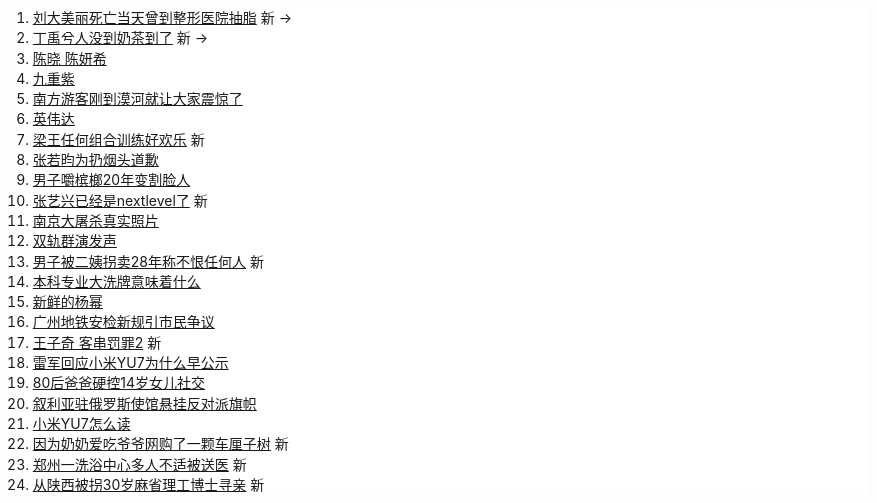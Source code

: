 1. [刘大美丽死亡当天曾到整形医院抽脂](https://s.weibo.com//weibo?q=%23%E5%88%98%E5%A4%A7%E7%BE%8E%E4%B8%BD%E6%AD%BB%E4%BA%A1%E5%BD%93%E5%A4%A9%E6%9B%BE%E5%88%B0%E6%95%B4%E5%BD%A2%E5%8C%BB%E9%99%A2%E6%8A%BD%E8%84%82%23&t=31&band_rank=19&Refer=top)
   新 ->
1. [丁禹兮人没到奶茶到了](https://s.weibo.com//weibo?q=%E4%B8%81%E7%A6%B9%E5%85%AE%E4%BA%BA%E6%B2%A1%E5%88%B0%E5%A5%B6%E8%8C%B6%E5%88%B0%E4%BA%86&t=31&band_rank=20&Refer=top)
   新 ->
1. [陈晓 陈妍希](https://s.weibo.com//weibo?q=%E9%99%88%E6%99%93%20%E9%99%88%E5%A6%8D%E5%B8%8C&t=31&band_rank=21&Refer=top)
1. [九重紫](https://s.weibo.com//weibo?q=%E4%B9%9D%E9%87%8D%E7%B4%AB&t=31&band_rank=22&Refer=top)
1. [南方游客刚到漠河就让大家震惊了](https://s.weibo.com//weibo?q=%23%E5%8D%97%E6%96%B9%E6%B8%B8%E5%AE%A2%E5%88%9A%E5%88%B0%E6%BC%A0%E6%B2%B3%E5%B0%B1%E8%AE%A9%E5%A4%A7%E5%AE%B6%E9%9C%87%E6%83%8A%E4%BA%86%23&t=31&band_rank=23&Refer=top)
1. [英伟达](https://s.weibo.com//weibo?q=%E8%8B%B1%E4%BC%9F%E8%BE%BE&t=31&band_rank=24&Refer=top)
1. [梁王任何组合训练好欢乐](https://s.weibo.com//weibo?q=%23%E6%A2%81%E7%8E%8B%E4%BB%BB%E4%BD%95%E7%BB%84%E5%90%88%E8%AE%AD%E7%BB%83%E5%A5%BD%E6%AC%A2%E4%B9%90%23&t=31&band_rank=25&Refer=top)
   新
1. [张若昀为扔烟头道歉](https://s.weibo.com//weibo?q=%23%E5%BC%A0%E8%8B%A5%E6%98%80%E4%B8%BA%E6%89%94%E7%83%9F%E5%A4%B4%E9%81%93%E6%AD%89%23&t=31&band_rank=26&Refer=top)
1. [男子嚼槟榔20年变割脸人](https://s.weibo.com//weibo?q=%23%E7%94%B7%E5%AD%90%E5%9A%BC%E6%A7%9F%E6%A6%9420%E5%B9%B4%E5%8F%98%E5%89%B2%E8%84%B8%E4%BA%BA%23&t=31&band_rank=27&Refer=top)
1. [张艺兴已经是nextlevel了](https://s.weibo.com//weibo?q=%E5%BC%A0%E8%89%BA%E5%85%B4%E5%B7%B2%E7%BB%8F%E6%98%AFnextlevel%E4%BA%86&t=31&band_rank=28&Refer=top)
   新
1. [南京大屠杀真实照片](https://s.weibo.com//weibo?q=%23%E5%8D%97%E4%BA%AC%E5%A4%A7%E5%B1%A0%E6%9D%80%E7%9C%9F%E5%AE%9E%E7%85%A7%E7%89%87%23&t=31&band_rank=29&Refer=top)
1. [双轨群演发声](https://s.weibo.com//weibo?q=%23%E5%8F%8C%E8%BD%A8%E7%BE%A4%E6%BC%94%E5%8F%91%E5%A3%B0%23&t=31&band_rank=30&Refer=top)
1. [男子被二姨拐卖28年称不恨任何人](https://s.weibo.com//weibo?q=%23%E7%94%B7%E5%AD%90%E8%A2%AB%E4%BA%8C%E5%A7%A8%E6%8B%90%E5%8D%9628%E5%B9%B4%E7%A7%B0%E4%B8%8D%E6%81%A8%E4%BB%BB%E4%BD%95%E4%BA%BA%23&t=31&band_rank=31&Refer=top)
   新
1. [本科专业大洗牌意味着什么](https://s.weibo.com//weibo?q=%23%E6%9C%AC%E7%A7%91%E4%B8%93%E4%B8%9A%E5%A4%A7%E6%B4%97%E7%89%8C%E6%84%8F%E5%91%B3%E7%9D%80%E4%BB%80%E4%B9%88%23&t=31&band_rank=32&Refer=top)
1. [新鲜的杨幂](https://s.weibo.com//weibo?q=%23%E6%96%B0%E9%B2%9C%E7%9A%84%E6%9D%A8%E5%B9%82%23&t=31&band_rank=33&Refer=top)
1. [广州地铁安检新规引市民争议](https://s.weibo.com//weibo?q=%23%E5%B9%BF%E5%B7%9E%E5%9C%B0%E9%93%81%E5%AE%89%E6%A3%80%E6%96%B0%E8%A7%84%E5%BC%95%E5%B8%82%E6%B0%91%E4%BA%89%E8%AE%AE%23&t=31&band_rank=34&Refer=top)
1. [王子奇 客串罚罪2](https://s.weibo.com//weibo?q=%E7%8E%8B%E5%AD%90%E5%A5%87%20%E5%AE%A2%E4%B8%B2%E7%BD%9A%E7%BD%AA2&t=31&band_rank=35&Refer=top)
   新
1. [雷军回应小米YU7为什么早公示](https://s.weibo.com//weibo?q=%23%E9%9B%B7%E5%86%9B%E5%9B%9E%E5%BA%94%E5%B0%8F%E7%B1%B3YU7%E4%B8%BA%E4%BB%80%E4%B9%88%E6%97%A9%E5%85%AC%E7%A4%BA%23&t=31&band_rank=36&Refer=top)
1. [80后爸爸硬控14岁女儿社交](https://s.weibo.com//weibo?q=%2380%E5%90%8E%E7%88%B8%E7%88%B8%E7%A1%AC%E6%8E%A714%E5%B2%81%E5%A5%B3%E5%84%BF%E7%A4%BE%E4%BA%A4%23&t=31&band_rank=37&Refer=top)
1. [叙利亚驻俄罗斯使馆悬挂反对派旗帜](https://s.weibo.com//weibo?q=%23%E5%8F%99%E5%88%A9%E4%BA%9A%E9%A9%BB%E4%BF%84%E7%BD%97%E6%96%AF%E4%BD%BF%E9%A6%86%E6%82%AC%E6%8C%82%E5%8F%8D%E5%AF%B9%E6%B4%BE%E6%97%97%E5%B8%9C%23&t=31&band_rank=38&Refer=top)
1. [小米YU7怎么读](https://s.weibo.com//weibo?q=%E5%B0%8F%E7%B1%B3YU7%E6%80%8E%E4%B9%88%E8%AF%BB&t=31&band_rank=39&Refer=top)
1. [因为奶奶爱吃爷爷网购了一颗车厘子树](https://s.weibo.com//weibo?q=%23%E5%9B%A0%E4%B8%BA%E5%A5%B6%E5%A5%B6%E7%88%B1%E5%90%83%E7%88%B7%E7%88%B7%E7%BD%91%E8%B4%AD%E4%BA%86%E4%B8%80%E9%A2%97%E8%BD%A6%E5%8E%98%E5%AD%90%E6%A0%91%23&t=31&band_rank=40&Refer=top)
   新
1. [郑州一洗浴中心多人不适被送医](https://s.weibo.com//weibo?q=%23%E9%83%91%E5%B7%9E%E4%B8%80%E6%B4%97%E6%B5%B4%E4%B8%AD%E5%BF%83%E5%A4%9A%E4%BA%BA%E4%B8%8D%E9%80%82%E8%A2%AB%E9%80%81%E5%8C%BB%23&t=31&band_rank=41&Refer=top)
   新
1. [从陕西被拐30岁麻省理工博士寻亲](https://s.weibo.com//weibo?q=%23%E4%BB%8E%E9%99%95%E8%A5%BF%E8%A2%AB%E6%8B%9030%E5%B2%81%E9%BA%BB%E7%9C%81%E7%90%86%E5%B7%A5%E5%8D%9A%E5%A3%AB%E5%AF%BB%E4%BA%B2%23&t=31&band_rank=42&Refer=top)
   新